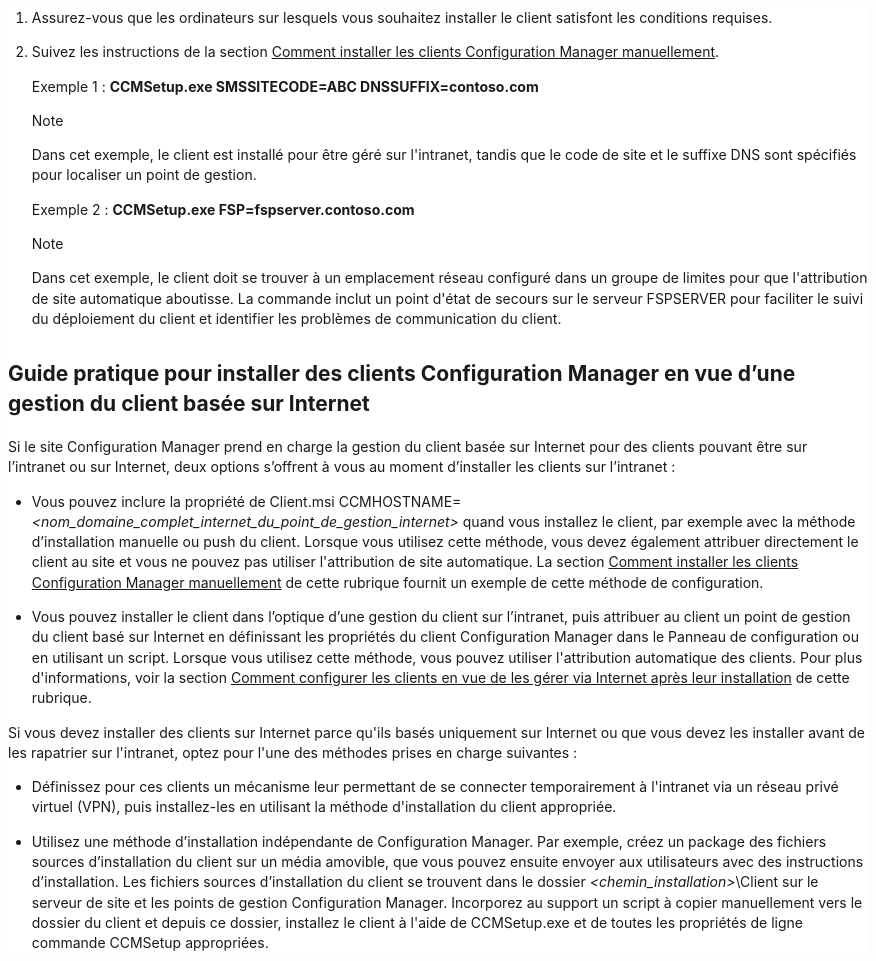 1.  Assurez-vous que les ordinateurs sur lesquels vous souhaitez installer le client satisfont les conditions requises.  

2.  Suivez les instructions de la section [Comment installer les clients Configuration Manager manuellement](#BKMK_Manual).  

     Exemple 1 : **CCMSetup.exe SMSSITECODE=ABC DNSSUFFIX=contoso.com**  

    > [!NOTE]  
    >  Dans cet exemple, le client est installé pour être géré sur l'intranet, tandis que le code de site et le suffixe DNS sont spécifiés pour localiser un point de gestion.  

     Exemple 2 : **CCMSetup.exe FSP=fspserver.contoso.com**  

    > [!NOTE]  
    >  Dans cet exemple, le client doit se trouver à un emplacement réseau configuré dans un groupe de limites pour que l'attribution de site automatique aboutisse. La commande inclut un point d'état de secours sur le serveur FSPSERVER pour faciliter le suivi du déploiement du client et identifier les problèmes de communication du client.  

##  <a name="a-namebkmkclientinterneta-how-to-install-configuration-manager-clients-for-internet-based-client-management"></a><a name="BKMK_ClientInternet"></a> Guide pratique pour installer des clients Configuration Manager en vue d’une gestion du client basée sur Internet  
 Si le site Configuration Manager prend en charge la gestion du client basée sur Internet pour des clients pouvant être sur l’intranet ou sur Internet, deux options s’offrent à vous au moment d’installer les clients sur l’intranet :  

-   Vous pouvez inclure la propriété de Client.msi CCMHOSTNAME=*&lt;nom_domaine_complet_internet_du_point_de_gestion_internet\>* quand vous installez le client, par exemple avec la méthode d’installation manuelle ou push du client. Lorsque vous utilisez cette méthode, vous devez également attribuer directement le client au site et vous ne pouvez pas utiliser l'attribution de site automatique. La section [Comment installer les clients Configuration Manager manuellement](#BKMK_Manual) de cette rubrique fournit un exemple de cette méthode de configuration.  

-   Vous pouvez installer le client dans l’optique d’une gestion du client sur l’intranet, puis attribuer au client un point de gestion du client basé sur Internet en définissant les propriétés du client Configuration Manager dans le Panneau de configuration ou en utilisant un script. Lorsque vous utilisez cette méthode, vous pouvez utiliser l'attribution automatique des clients. Pour plus d'informations, voir la section [Comment configurer les clients en vue de les gérer via Internet après leur installation](#BKMK_ConfigureIBCM_MP) de cette rubrique.  

 Si vous devez installer des clients sur Internet parce qu'ils basés uniquement sur Internet ou que vous devez les installer avant de les rapatrier sur l'intranet, optez pour l'une des méthodes prises en charge suivantes :  

-   Définissez pour ces clients un mécanisme leur permettant de se connecter temporairement à l'intranet via un réseau privé virtuel (VPN), puis installez-les en utilisant la méthode d'installation du client appropriée.  

-   Utilisez une méthode d’installation indépendante de Configuration Manager. Par exemple, créez un package des fichiers sources d’installation du client sur un média amovible, que vous pouvez ensuite envoyer aux utilisateurs avec des instructions d’installation. Les fichiers sources d’installation du client se trouvent dans le dossier *&lt;chemin_installation\>*\Client sur le serveur de site et les points de gestion Configuration Manager. Incorporez au support un script à copier manuellement vers le dossier du client et depuis ce dossier, installez le client à l'aide de CCMSetup.exe et de toutes les propriétés de ligne commande CCMSetup appropriées.  
